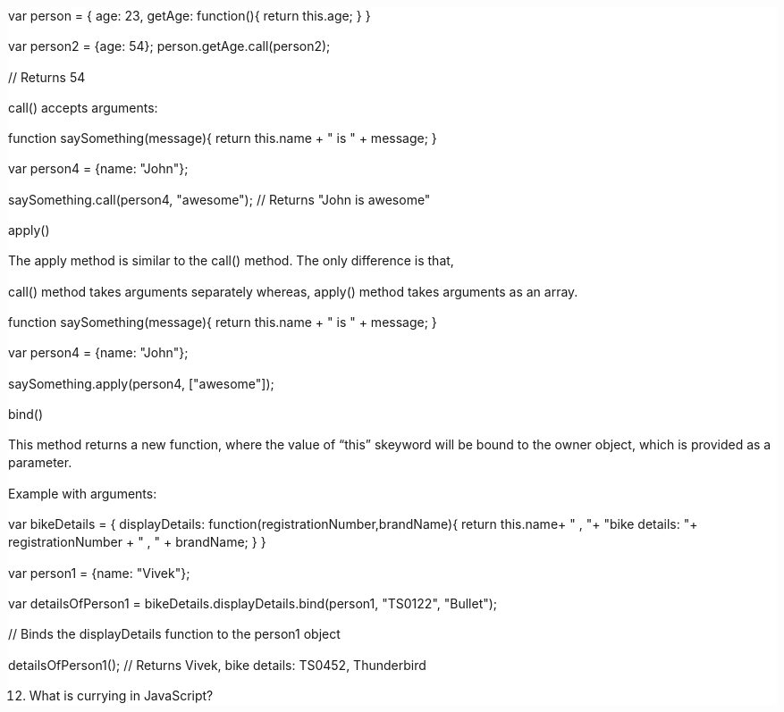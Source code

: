 var person = {
  age: 23,
  getAge: function(){
    return this.age;
  }
}
        
var person2 = {age:  54};
person.getAge.call(person2);
        
// Returns 54  

call() accepts arguments:

function saySomething(message){
  return this.name + " is " + message;
}
        
var person4 = {name:  "John"};
        
saySomething.call(person4, "awesome");
// Returns "John is awesome"    

apply()

The apply method is similar to the call() method. The only difference is that,

call() method takes arguments separately whereas, apply() method takes arguments as an array.

function saySomething(message){
  return this.name + " is " + message;
}
        
var person4 = {name:  "John"};
        
saySomething.apply(person4, ["awesome"]);

bind()

This method returns a new function, where the value of “this” skeyword will be bound to the owner object, which is provided as a parameter.

Example with arguments:

var bikeDetails = {
    displayDetails: function(registrationNumber,brandName){
    return this.name+ " , "+ "bike details: "+ registrationNumber + " , " + brandName;
  }
}
        
var person1 = {name:  "Vivek"};
        
var detailsOfPerson1 = bikeDetails.displayDetails.bind(person1, "TS0122", "Bullet");
        
// Binds the displayDetails function to the person1 object
        
        
detailsOfPerson1();
// Returns Vivek, bike details: TS0452, Thunderbird

12. What is currying in JavaScript?
